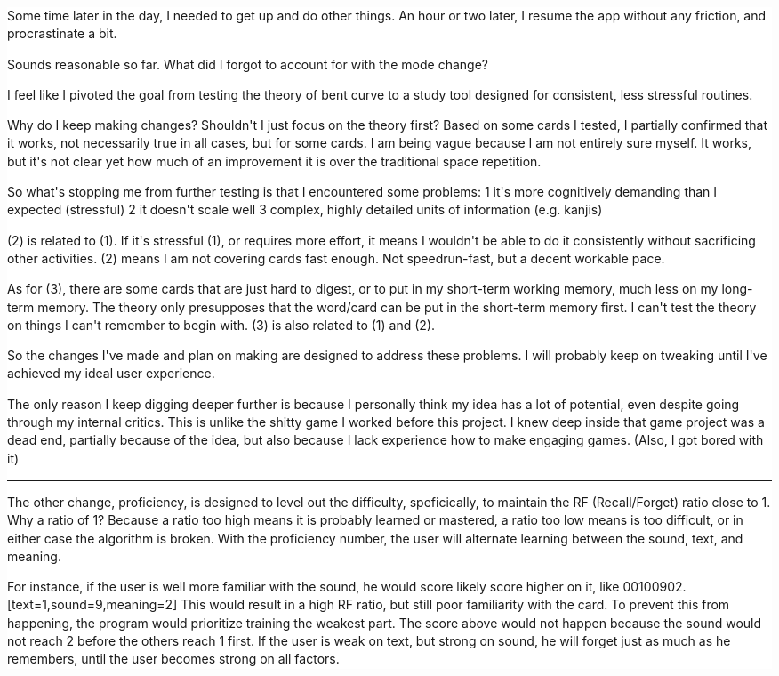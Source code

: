 Some time later in the day, I needed to get up and do other things.
An hour or two later, I resume the app without any friction,
and procrastinate a bit.

Sounds reasonable so far.
What did I forgot to account for with the mode change?

I feel like I pivoted the goal from testing the theory of
bent curve to a study tool designed for consistent, less stressful
routines.

Why do I keep making changes? Shouldn't I just focus on the theory first?
Based on some cards I tested, I partially confirmed that it works,
not necessarily true in all cases, but for some cards. I am being
vague because I am not entirely sure myself. It works, but it's not 
clear yet how much of an improvement it is over the traditional space repetition.

So what's stopping me from further testing is that I encountered some problems:
1 it's more cognitively demanding than I expected (stressful)
2 it doesn't scale well
3 complex, highly detailed units of information (e.g. kanjis)

(2) is related to (1). If it's stressful (1),
or requires more effort, it means I wouldn't be able to do it consistently
without sacrificing other activities. (2) means I am not covering
cards fast enough. Not speedrun-fast, but a decent workable pace.

As for (3), there are some cards that are just hard to digest, or
to put in my short-term working memory, much less on my long-term memory.
The theory only presupposes that the word/card can be put in
the short-term memory first. I can't test the theory on things I can't
remember to begin with. (3) is also related to (1) and (2).

So the changes I've made and plan on making are designed to address
these problems. I will probably keep on tweaking until I've achieved
my ideal user experience.

The only reason I keep digging deeper further is because I personally
think my idea has a lot of potential, even despite going
through my internal critics. This is unlike the shitty
game I worked before this project. I knew deep inside
that game project was a dead end, partially because of the idea,
but also because I lack experience how to make engaging games.
(Also, I got bored with it)

-------------------------------

The other change, proficiency, is designed to level out the difficulty,
speficically, to maintain the RF (Recall/Forget) ratio close to 1.
Why a ratio of 1? Because a ratio too high means it is probably
learned or mastered, a ratio too low means is too difficult, or
in either case the algorithm is broken. 
With the proficiency number, the user
will alternate learning between the sound, text, and meaning.

For instance, if the user is well more familiar with the sound,
he would score likely score higher on it, like 00100902. [text=1,sound=9,meaning=2]
This would result in a high RF ratio, but still poor familiarity
with the card. To prevent this from happening, the program would
prioritize training the weakest part. The score above would not happen
because the sound would not reach 2 before the others reach 1 first.
If the user is weak on text, but strong on sound, he will forget just as much as
he remembers, until the user becomes strong on all factors.
